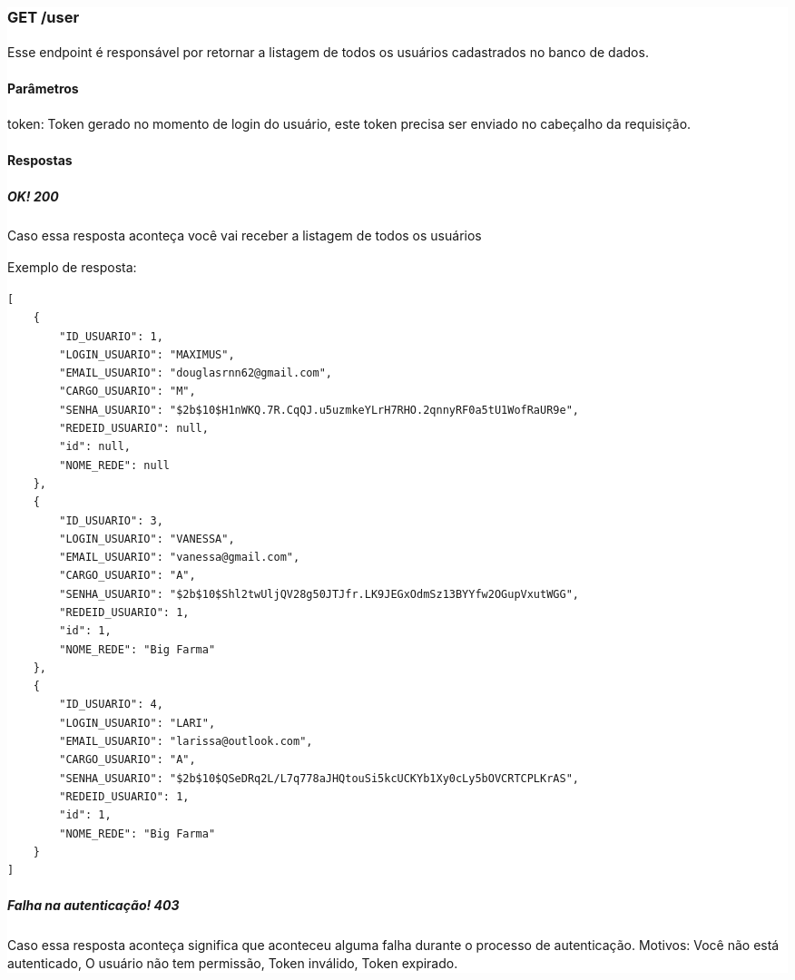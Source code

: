 ### GET /user
Esse endpoint é responsável por retornar a listagem de todos os usuários cadastrados no banco de dados.
#### Parâmetros
token: Token gerado no momento de login do usuário, este token precisa ser enviado no cabeçalho da requisição.
#### Respostas
##### OK! 200
Caso essa resposta aconteça você vai receber a listagem de todos os usuários

Exemplo de resposta:
```
[
    {
        "ID_USUARIO": 1,
        "LOGIN_USUARIO": "MAXIMUS",
        "EMAIL_USUARIO": "douglasrnn62@gmail.com",
        "CARGO_USUARIO": "M",
        "SENHA_USUARIO": "$2b$10$H1nWKQ.7R.CqQJ.u5uzmkeYLrH7RHO.2qnnyRF0a5tU1WofRaUR9e",
        "REDEID_USUARIO": null,
        "id": null,
        "NOME_REDE": null
    },
    {
        "ID_USUARIO": 3,
        "LOGIN_USUARIO": "VANESSA",
        "EMAIL_USUARIO": "vanessa@gmail.com",
        "CARGO_USUARIO": "A",
        "SENHA_USUARIO": "$2b$10$Shl2twUljQV28g50JTJfr.LK9JEGxOdmSz13BYYfw2OGupVxutWGG",
        "REDEID_USUARIO": 1,
        "id": 1,
        "NOME_REDE": "Big Farma"
    },
    {
        "ID_USUARIO": 4,
        "LOGIN_USUARIO": "LARI",
        "EMAIL_USUARIO": "larissa@outlook.com",
        "CARGO_USUARIO": "A",
        "SENHA_USUARIO": "$2b$10$QSeDRq2L/L7q778aJHQtouSi5kcUCKYb1Xy0cLy5bOVCRTCPLKrAS",
        "REDEID_USUARIO": 1,
        "id": 1,
        "NOME_REDE": "Big Farma"
    }
]
```
##### Falha na autenticação! 403
Caso essa resposta aconteça significa que aconteceu alguma falha durante o processo de autenticação. Motivos: 
Você não está autenticado, O usuário não tem permissão, Token inválido, Token expirado.
